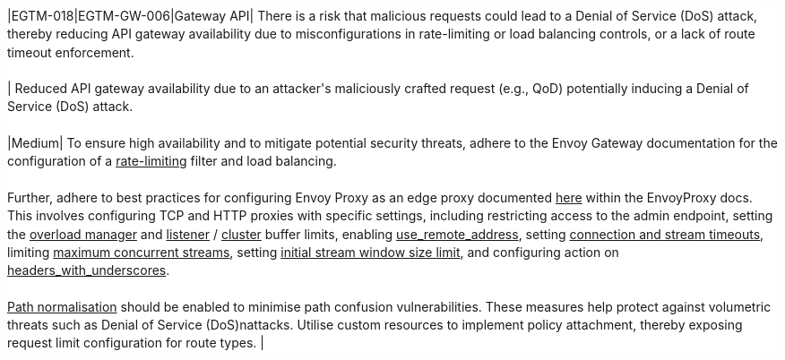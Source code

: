 |EGTM-018|EGTM-GW-006|Gateway API| There is a risk that malicious requests could lead to a Denial of Service (DoS) attack, thereby reducing API gateway availability due to misconfigurations in rate-limiting or load balancing controls, or a lack of route timeout enforcement.<br/><br/>| Reduced API gateway availability due to an attacker\'s maliciously crafted request (e.g., QoD) potentially inducing a Denial of Service (DoS) attack.<br/><br/>|Medium| To ensure high availability and to mitigate potential security threats, adhere to the Envoy Gateway documentation for the configuration of a [rate-limiting](https://gateway.envoyproxy.io/v0.6.0/user/rate-limit/) filter and load balancing.<br/><br/> Further, adhere to best practices for configuring Envoy Proxy as an edge proxy documented [here](https://www.envoyproxy.io/docs/envoy/latest/configuration/best_practices/edge#configuring-envoy-as-an-edge-proxy) within the EnvoyProxy docs. This involves configuring TCP and HTTP proxies with specific settings, including restricting access to the admin endpoint, setting the [overload manager](https://www.envoyproxy.io/docs/envoy/latest/configuration/operations/overload_manager/overload_manager#config-overload-manager) and [listener](https://www.envoyproxy.io/docs/envoy/latest/api-v3/config/listener/v3/listener.proto#envoy-v3-api-field-config-listener-v3-listener-per-connection-buffer-limit-bytes) / [cluster](https://www.envoyproxy.io/docs/envoy/latest/api-v3/config/cluster/v3/cluster.proto#envoy-v3-api-field-config-cluster-v3-cluster-per-connection-buffer-limit-bytes) buffer limits, enabling [use_remote_address](https://www.envoyproxy.io/docs/envoy/latest/api-v3/extensions/filters/network/http_connection_manager/v3/http_connection_manager.proto#envoy-v3-api-field-extensions-filters-network-http-connection-manager-v3-httpconnectionmanager-use-remote-address), setting [connection and stream timeouts](https://www.envoyproxy.io/docs/envoy/latest/faq/configuration/timeouts#faq-configuration-timeouts), limiting [maximum concurrent streams](https://www.envoyproxy.io/docs/envoy/latest/api-v3/config/core/v3/protocol.proto#envoy-v3-api-field-config-core-v3-http2protocoloptions-max-concurrent-streams), setting [initial stream window size limit](https://www.envoyproxy.io/docs/envoy/latest/api-v3/config/core/v3/protocol.proto#envoy-v3-api-field-config-core-v3-http2protocoloptions-initial-stream-window-size), and configuring action on [headers_with_underscores](https://www.envoyproxy.io/docs/envoy/latest/api-v3/config/core/v3/protocol.proto#envoy-v3-api-field-config-core-v3-httpprotocoloptions-headers-with-underscores-action).<br/><br/> [Path normalisation](https://www.envoyproxy.io/docs/envoy/latest/api-v3/extensions/filters/network/http_connection_manager/v3/http_connection_manager.proto#envoy-v3-api-field-extensions-filters-network-http-connection-manager-v3-httpconnectionmanager-normalize-path) should be enabled to minimise path confusion vulnerabilities. These measures help protect against volumetric threats such as Denial of Service (DoS)nattacks. Utilise custom resources to implement policy attachment, thereby exposing request limit configuration for route types. |